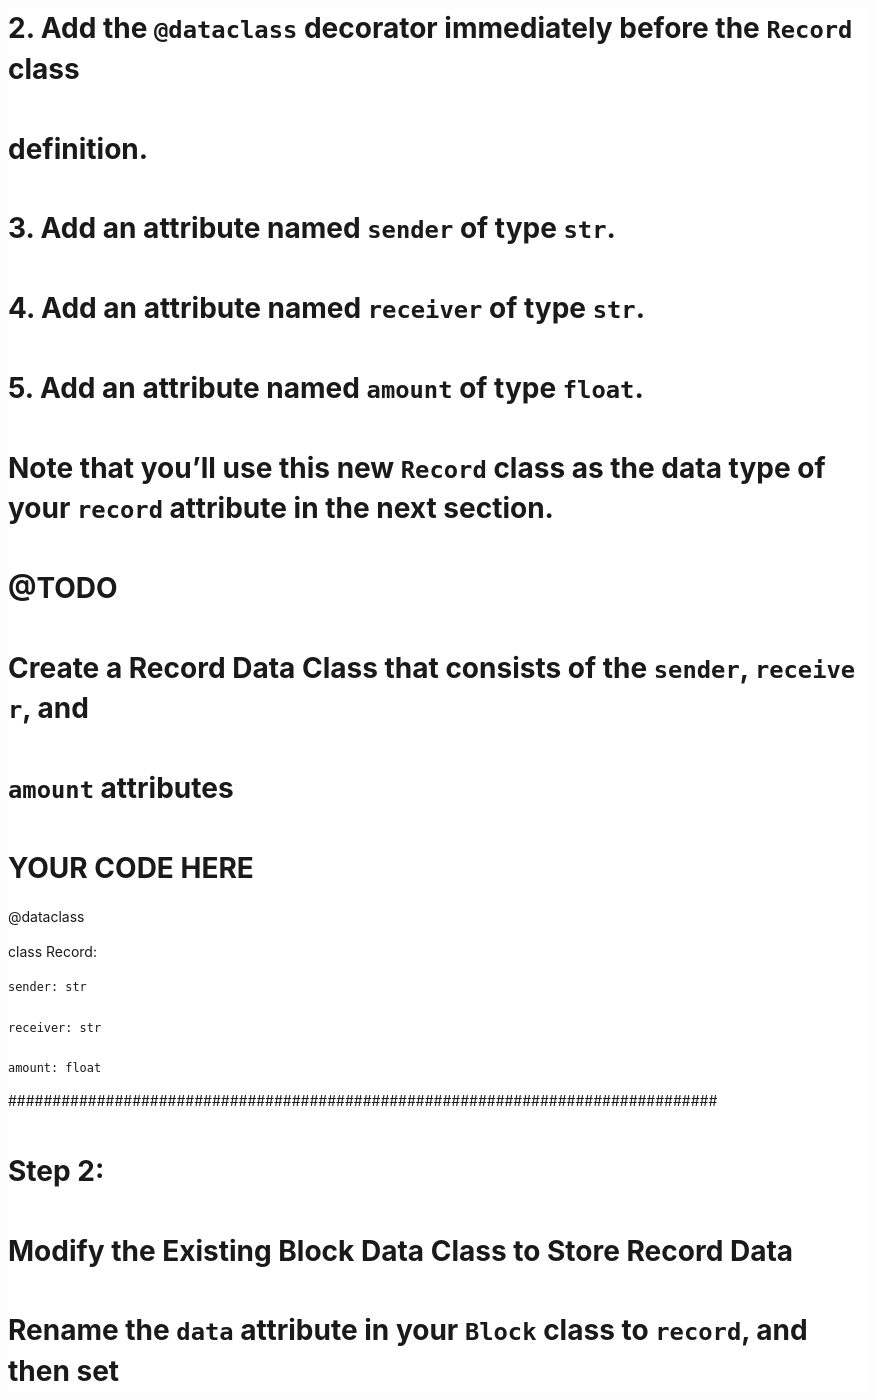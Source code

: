# 2. Add the `@dataclass` decorator immediately before the `Record` class

# definition.

# 3. Add an attribute named `sender` of type `str`.

# 4. Add an attribute named `receiver` of type `str`.

# 5. Add an attribute named `amount` of type `float`.

# Note that you’ll use this new `Record` class as the data type of your `record` attribute in the next section.

# @TODO

# Create a Record Data Class that consists of the `sender`, `receiver`, and

# `amount` attributes

# YOUR CODE HERE

@dataclass

class Record:

    sender: str

    receiver: str

    amount: float

################################################################################

# Step 2:

# Modify the Existing Block Data Class to Store Record Data

# Rename the `data` attribute in your `Block` class to `record`, and then set
